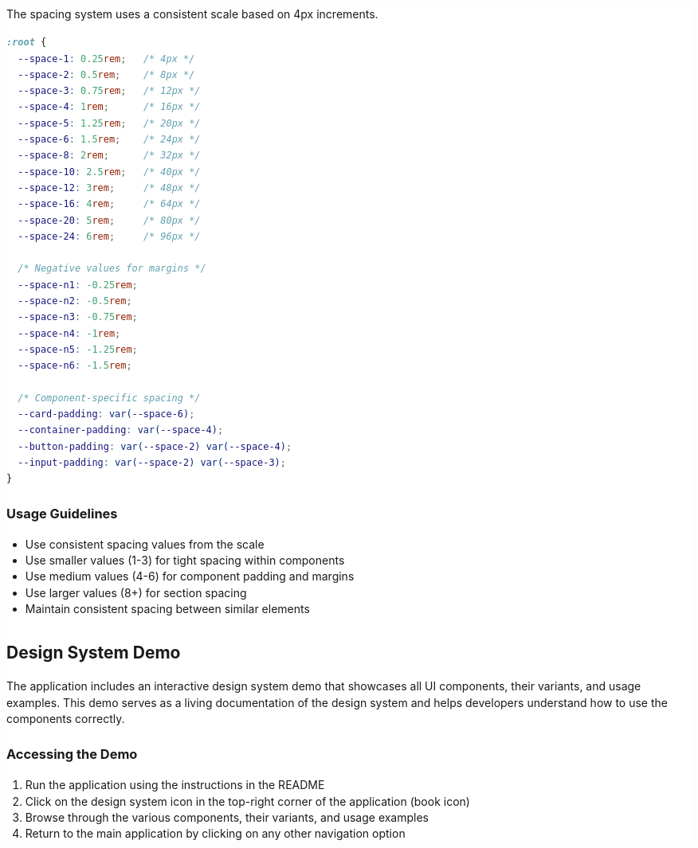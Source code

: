 The spacing system uses a consistent scale based on 4px increments.

```css
:root {
  --space-1: 0.25rem;   /* 4px */
  --space-2: 0.5rem;    /* 8px */
  --space-3: 0.75rem;   /* 12px */
  --space-4: 1rem;      /* 16px */
  --space-5: 1.25rem;   /* 20px */
  --space-6: 1.5rem;    /* 24px */
  --space-8: 2rem;      /* 32px */
  --space-10: 2.5rem;   /* 40px */
  --space-12: 3rem;     /* 48px */
  --space-16: 4rem;     /* 64px */
  --space-20: 5rem;     /* 80px */
  --space-24: 6rem;     /* 96px */

  /* Negative values for margins */
  --space-n1: -0.25rem;
  --space-n2: -0.5rem;
  --space-n3: -0.75rem;
  --space-n4: -1rem;
  --space-n5: -1.25rem;
  --space-n6: -1.5rem;

  /* Component-specific spacing */
  --card-padding: var(--space-6);
  --container-padding: var(--space-4);
  --button-padding: var(--space-2) var(--space-4);
  --input-padding: var(--space-2) var(--space-3);
}
```

### Usage Guidelines

- Use consistent spacing values from the scale
- Use smaller values (1-3) for tight spacing within components
- Use medium values (4-6) for component padding and margins
- Use larger values (8+) for section spacing
- Maintain consistent spacing between similar elements

## Design System Demo

The application includes an interactive design system demo that showcases all UI components, their variants, and usage examples. This demo serves as a living documentation of the design system and helps developers understand how to use the components correctly.

### Accessing the Demo

1. Run the application using the instructions in the README
2. Click on the design system icon in the top-right corner of the application (book icon)
3. Browse through the various components, their variants, and usage examples
4. Return to the main application by clicking on any other navigation option
